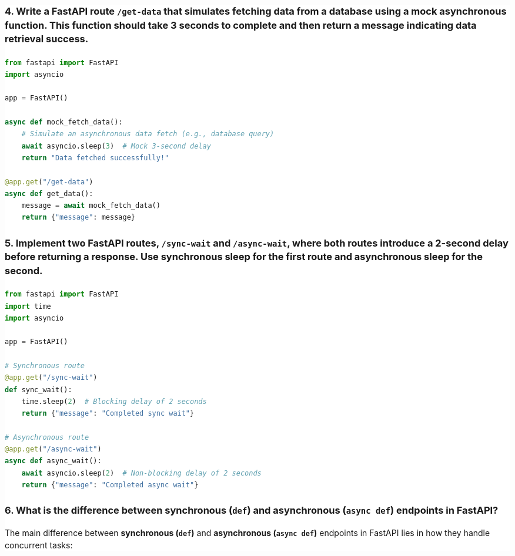 ### 4. Write a FastAPI route `/get-data` that simulates fetching data from a database using a mock asynchronous function. This function should take 3 seconds to complete and then return a message indicating data retrieval success.

```python
from fastapi import FastAPI
import asyncio

app = FastAPI()

async def mock_fetch_data():
    # Simulate an asynchronous data fetch (e.g., database query)
    await asyncio.sleep(3)  # Mock 3-second delay
    return "Data fetched successfully!"

@app.get("/get-data")
async def get_data():
    message = await mock_fetch_data()
    return {"message": message}
```

### 5. Implement two FastAPI routes, `/sync-wait` and `/async-wait`, where both routes introduce a 2-second delay before returning a response. Use synchronous sleep for the first route and asynchronous sleep for the second.

```python
from fastapi import FastAPI
import time
import asyncio

app = FastAPI()

# Synchronous route
@app.get("/sync-wait")
def sync_wait():
    time.sleep(2)  # Blocking delay of 2 seconds
    return {"message": "Completed sync wait"}

# Asynchronous route
@app.get("/async-wait")
async def async_wait():
    await asyncio.sleep(2)  # Non-blocking delay of 2 seconds
    return {"message": "Completed async wait"}
```

### 6. **What is the difference between synchronous (`def`) and asynchronous (`async def`) endpoints in FastAPI?**

The main difference between **synchronous (`def`)** and **asynchronous (`async def`)** endpoints in FastAPI lies in how they handle concurrent tasks:
